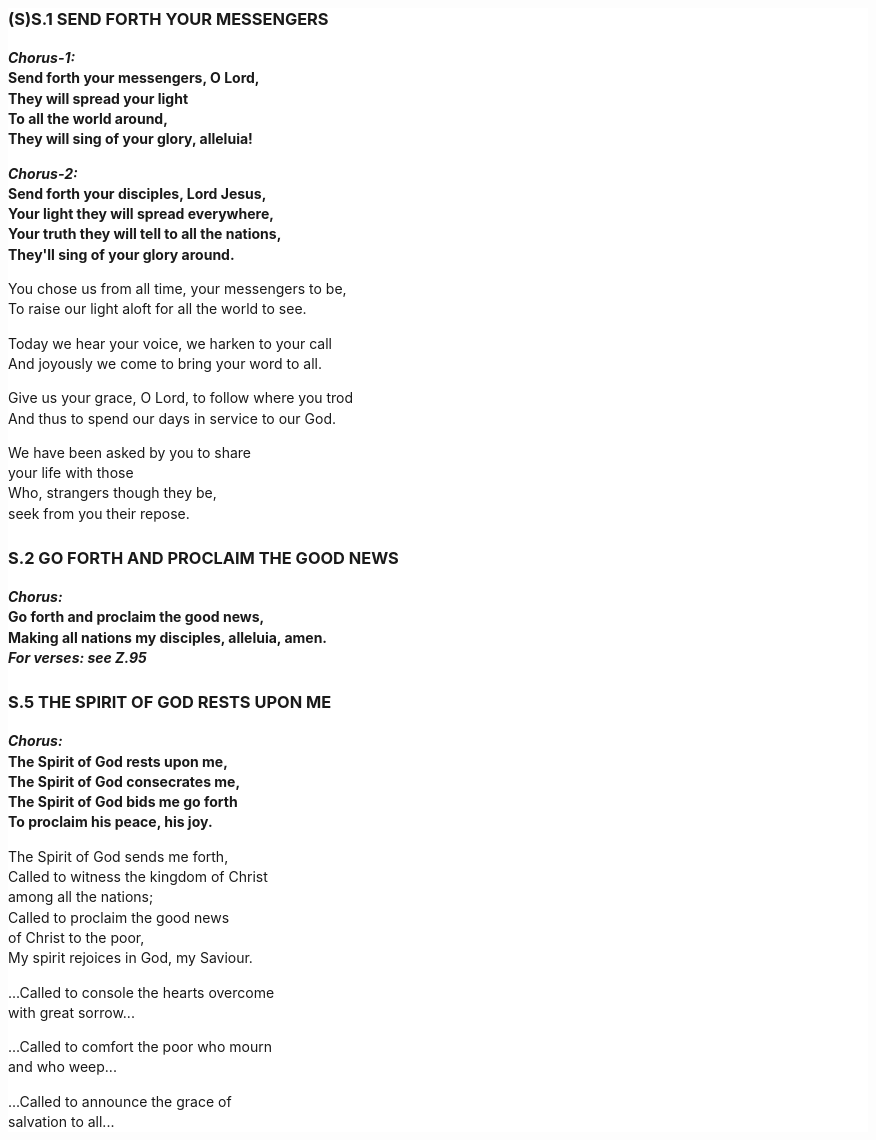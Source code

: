 ### (S)S.1 SEND FORTH YOUR MESSENGERS
***Chorus-1:***<br />
**Send forth your messengers, O Lord,**<br />
**They will spread your light**<br />
**To all the world around,**<br />
**They will sing of your glory, alleluia!**<br />

***Chorus-2:***<br />
**Send forth your disciples, Lord Jesus,**<br />
**Your light they will spread everywhere,**<br />
**Your truth they will tell to all the nations,**<br />
**They'll sing of your glory around.**<br />

You chose us from all time, your messengers to be,<br />
To raise our light aloft for all the world to see.<br />

Today we hear your voice, we harken to your call<br />
And joyously we come to bring your word to all.<br />

Give us your grace, O Lord, to follow where you trod<br />
And thus to spend our days in service to our God.<br />

We have been asked by you to share<br />
your life with those<br />
Who, strangers though they be,<br />
seek from you their repose.<br />

### S.2 GO FORTH AND PROCLAIM THE GOOD NEWS
***Chorus:***<br />
**Go forth and proclaim the good news,**<br />
**Making all nations my disciples, alleluia, amen.**<br />
***For verses: see Z.95***<br />

### S.5 THE SPIRIT OF GOD RESTS UPON ME
***Chorus:***<br />
**The Spirit of God rests upon me,**<br />
**The Spirit of God consecrates me,**<br />
**The Spirit of God bids me go forth**<br />
**To proclaim his peace, his joy.**<br />

The Spirit of God sends me forth,<br />
Called to witness the kingdom of Christ<br />
among all the nations;<br />
Called to proclaim the good news<br />
of Christ to the poor,<br />
My spirit rejoices in God, my Saviour.<br />

...Called to console the hearts overcome<br />
with great sorrow...<br />

...Called to comfort the poor who mourn<br />
and who weep...<br />

...Called to announce the grace of<br />
salvation to all...<br />
